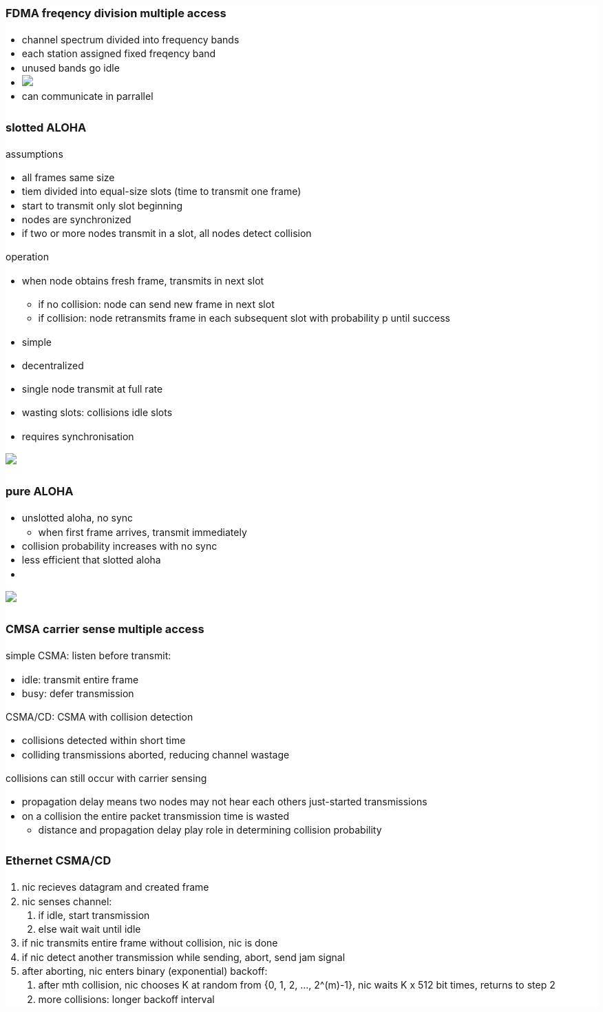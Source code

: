 ### FDMA freqency division multiple access
- channel spectrum divided into frequency bands
- each station assigned fixed freqency band
- unused bands go idle
- ![](https://i.imgur.com/JOWIr1V.png)
- can communicate in parrallel

### slotted ALOHA
assumptions
- all frames same size
- tiem divided into equal-size slots (time to transmit one frame)
- start to transmit only slot beginning
- nodes are synchronized
- if two or more nodes transmit in a slot, all nodes detect collision

operation
- when node obtains fresh frame, transmits in next slot
	- if no collision: node can send new frame in next slot
	- if collision: node retransmits frame in each subsequent slot with probability p until success

- simple
- decentralized
- single node transmit at full rate
- wasting slots: collisions idle slots
- requires synchronisation

![](https://i.imgur.com/Mi269KZ.png)

### pure ALOHA
- unslotted aloha, no sync
	- when first frame arrives, transmit immediately
- collision probability increases with no sync
- less efficient that slotted aloha 
- 
![](https://i.imgur.com/Rxvx0eJ.png)

### CMSA carrier sense multiple access
simple CSMA: listen before transmit:
- idle: transmit entire frame
- busy: defer transmission

CSMA/CD: CSMA with collision detection
- collisions detected within short time
- colliding transmissions aborted, reducing channel wastage

collisions can still occur with carrier sensing
- propagation delay means two nodes may not hear each others just-started transmissions
- on a collision the entire packet transmission time is wasted
	- distance and propagation delay play role in determining collision probability

### Ethernet CSMA/CD
1. nic recieves datagram and created frame
2. nic senses channel: 
	1. if idle, start transmission
	2. else wait wait until idle
3. if nic transmits entire frame without collision, nic is done
4. if nic detect another transmission while sending, abort, send jam signal
5. after aborting, nic enters binary (exponential) backoff:
	1. after mth collision, nic chooses K at random from {0, 1, 2, ..., 2^(m)-1}, nic waits K x 512 bit times, returns to step 2
	2. more collisions: longer backoff interval
